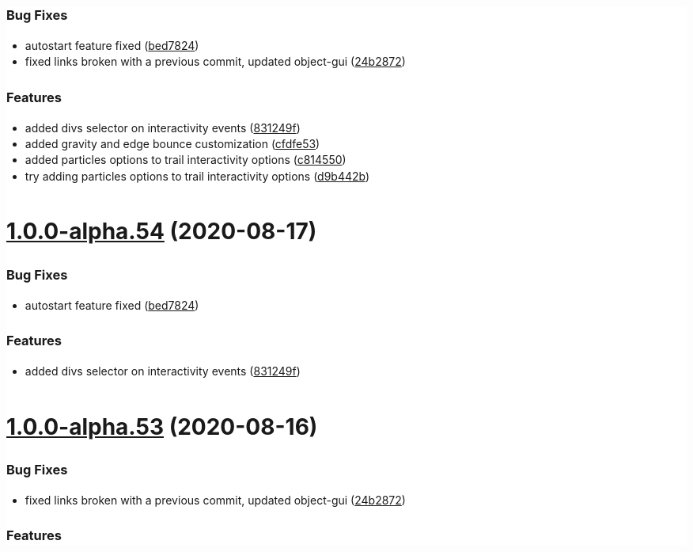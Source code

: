 
### Bug Fixes

* autostart feature fixed ([bed7824](https://github.com/matteobruni/tsparticles/commit/bed78248c941d57ad4cc20a455147e186e97c7a1))
* fixed links broken with a previous commit, updated object-gui ([24b2872](https://github.com/matteobruni/tsparticles/commit/24b2872ef736efd5e03b529a94e3f695c4504e86))


### Features

* added divs selector on interactivity events ([831249f](https://github.com/matteobruni/tsparticles/commit/831249fde50fcfe888d4fd6c69691b4cbad48f5a))
* added gravity and edge bounce customization ([cfdfe53](https://github.com/matteobruni/tsparticles/commit/cfdfe53de72a33686fb73ea345c08a7a27542ba0))
* added particles options to trail interactivity options ([c814550](https://github.com/matteobruni/tsparticles/commit/c81455011e93971ea920f6f08ffe984ca8d4a207))
* try adding particles options to trail interactivity options ([d9b442b](https://github.com/matteobruni/tsparticles/commit/d9b442b099ba9548828785269cb6997a1ba70b7a))





# [1.0.0-alpha.54](https://github.com/matteobruni/tsparticles/compare/tsparticles-editor@1.0.0-alpha.53...tsparticles-editor@1.0.0-alpha.54) (2020-08-17)


### Bug Fixes

* autostart feature fixed ([bed7824](https://github.com/matteobruni/tsparticles/commit/bed78248c941d57ad4cc20a455147e186e97c7a1))


### Features

* added divs selector on interactivity events ([831249f](https://github.com/matteobruni/tsparticles/commit/831249fde50fcfe888d4fd6c69691b4cbad48f5a))





# [1.0.0-alpha.53](https://github.com/matteobruni/tsparticles/compare/tsparticles-editor@1.0.0-1.0.0-alpha.37.1...tsparticles-editor@1.0.0-alpha.53) (2020-08-16)


### Bug Fixes

* fixed links broken with a previous commit, updated object-gui ([24b2872](https://github.com/matteobruni/tsparticles/commit/24b2872ef736efd5e03b529a94e3f695c4504e86))


### Features
